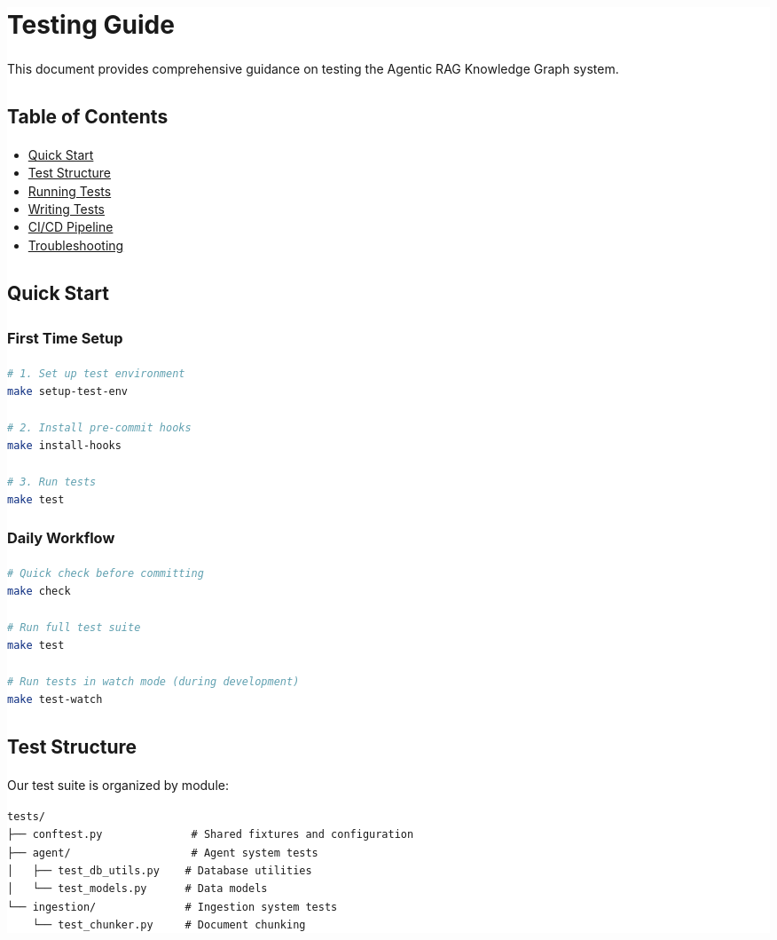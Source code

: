 # Testing Guide

This document provides comprehensive guidance on testing the Agentic RAG Knowledge Graph system.

## Table of Contents
- [Quick Start](#quick-start)
- [Test Structure](#test-structure)
- [Running Tests](#running-tests)
- [Writing Tests](#writing-tests)
- [CI/CD Pipeline](#cicd-pipeline)
- [Troubleshooting](#troubleshooting)

## Quick Start

### First Time Setup

```bash
# 1. Set up test environment
make setup-test-env

# 2. Install pre-commit hooks
make install-hooks

# 3. Run tests
make test
```

### Daily Workflow

```bash
# Quick check before committing
make check

# Run full test suite
make test

# Run tests in watch mode (during development)
make test-watch
```

## Test Structure

Our test suite is organized by module:

```
tests/
├── conftest.py              # Shared fixtures and configuration
├── agent/                   # Agent system tests
│   ├── test_db_utils.py    # Database utilities
│   └── test_models.py      # Data models
└── ingestion/              # Ingestion system tests
    └── test_chunker.py     # Document chunking
```
